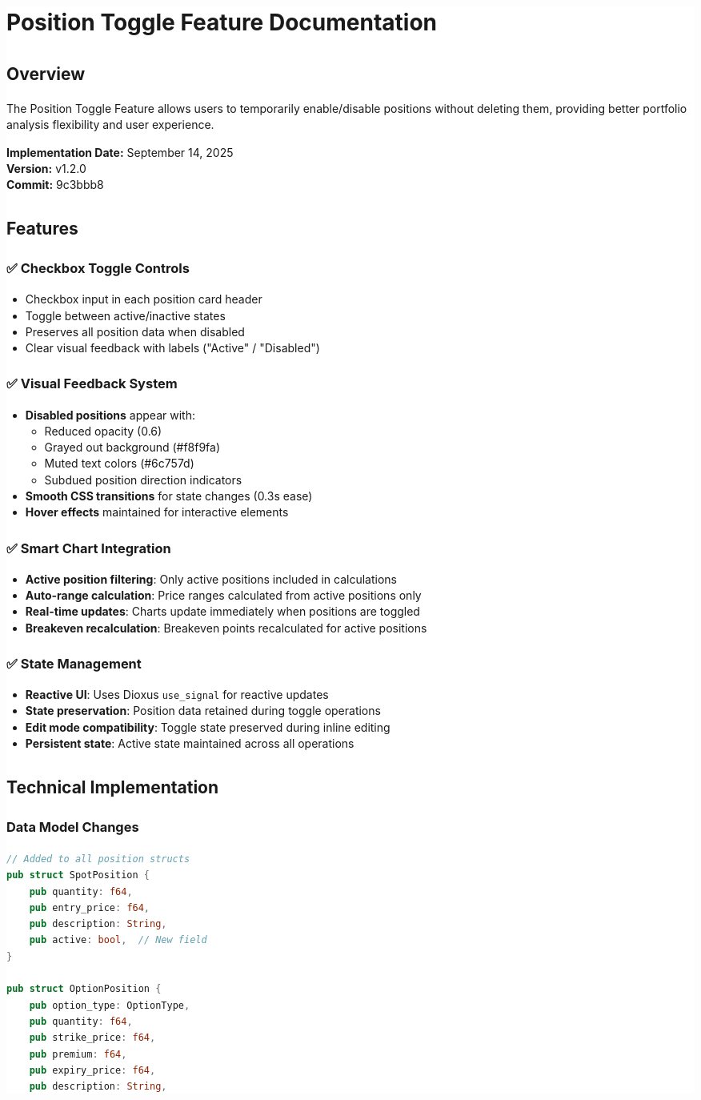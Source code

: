 # Position Toggle Feature Documentation

## Overview

The Position Toggle Feature allows users to temporarily enable/disable positions without deleting them, providing better portfolio analysis flexibility and user experience.

**Implementation Date:** September 14, 2025  
**Version:** v1.2.0  
**Commit:** 9c3bbb8

## Features

### ✅ Checkbox Toggle Controls
- Checkbox input in each position card header
- Toggle between active/inactive states
- Preserves all position data when disabled
- Clear visual feedback with labels ("Active" / "Disabled")

### ✅ Visual Feedback System
- **Disabled positions** appear with:
  - Reduced opacity (0.6)
  - Grayed out background (#f8f9fa)
  - Muted text colors (#6c757d)
  - Subdued position direction indicators
- **Smooth CSS transitions** for state changes (0.3s ease)
- **Hover effects** maintained for interactive elements

### ✅ Smart Chart Integration
- **Active position filtering**: Only active positions included in calculations
- **Auto-range calculation**: Price ranges calculated from active positions only
- **Real-time updates**: Charts update immediately when positions are toggled
- **Breakeven recalculation**: Breakeven points recalculated for active positions

### ✅ State Management
- **Reactive UI**: Uses Dioxus `use_signal` for reactive updates
- **State preservation**: Position data retained during toggle operations
- **Edit mode compatibility**: Toggle state preserved during inline editing
- **Persistent state**: Active state maintained across all operations

## Technical Implementation

### Data Model Changes

```rust
// Added to all position structs
pub struct SpotPosition {
    pub quantity: f64,
    pub entry_price: f64,
    pub description: String,
    pub active: bool,  // New field
}

pub struct OptionPosition {
    pub option_type: OptionType,
    pub quantity: f64,
    pub strike_price: f64,
    pub premium: f64,
    pub expiry_price: f64,
    pub description: String,
```